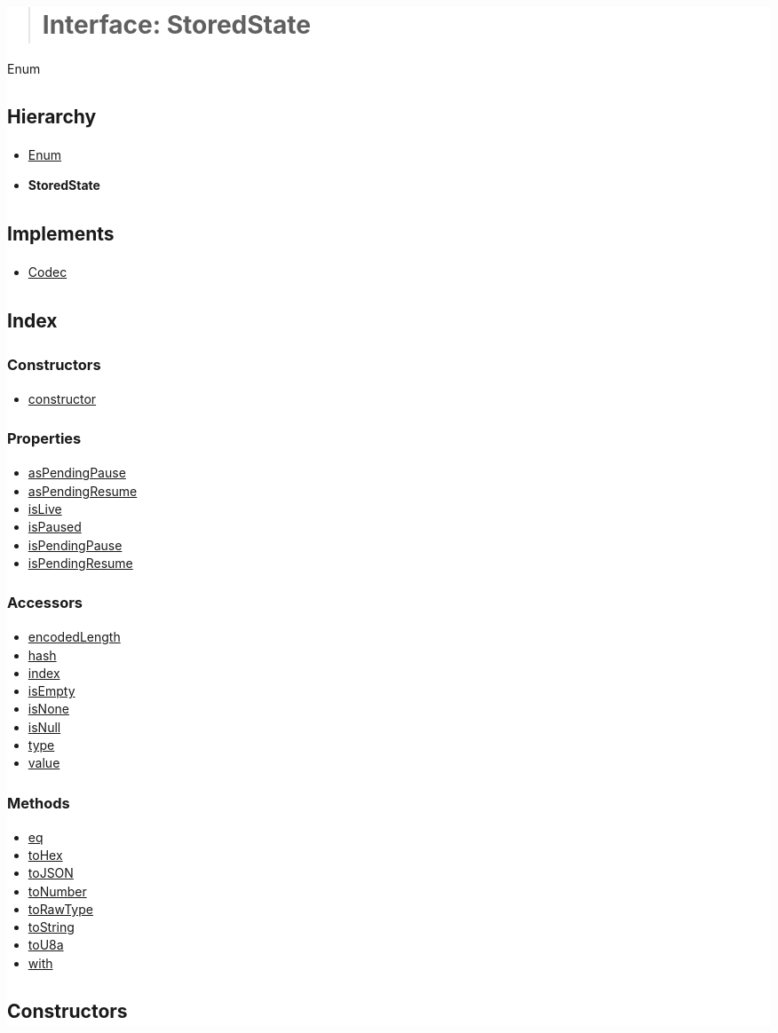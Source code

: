 > # Interface: StoredState

Enum

## Hierarchy

  * [Enum](../classes/_codec_enumtype_.enum.md)

  * **StoredState**

## Implements

* [Codec](_types_.codec.md)

## Index

### Constructors

* [constructor](_interfaces_grandpa_types_.storedstate.md#constructor)

### Properties

* [asPendingPause](_interfaces_grandpa_types_.storedstate.md#aspendingpause)
* [asPendingResume](_interfaces_grandpa_types_.storedstate.md#aspendingresume)
* [isLive](_interfaces_grandpa_types_.storedstate.md#islive)
* [isPaused](_interfaces_grandpa_types_.storedstate.md#ispaused)
* [isPendingPause](_interfaces_grandpa_types_.storedstate.md#ispendingpause)
* [isPendingResume](_interfaces_grandpa_types_.storedstate.md#ispendingresume)

### Accessors

* [encodedLength](_interfaces_grandpa_types_.storedstate.md#encodedlength)
* [hash](_interfaces_grandpa_types_.storedstate.md#hash)
* [index](_interfaces_grandpa_types_.storedstate.md#index)
* [isEmpty](_interfaces_grandpa_types_.storedstate.md#isempty)
* [isNone](_interfaces_grandpa_types_.storedstate.md#isnone)
* [isNull](_interfaces_grandpa_types_.storedstate.md#isnull)
* [type](_interfaces_grandpa_types_.storedstate.md#type)
* [value](_interfaces_grandpa_types_.storedstate.md#value)

### Methods

* [eq](_interfaces_grandpa_types_.storedstate.md#eq)
* [toHex](_interfaces_grandpa_types_.storedstate.md#tohex)
* [toJSON](_interfaces_grandpa_types_.storedstate.md#tojson)
* [toNumber](_interfaces_grandpa_types_.storedstate.md#tonumber)
* [toRawType](_interfaces_grandpa_types_.storedstate.md#torawtype)
* [toString](_interfaces_grandpa_types_.storedstate.md#tostring)
* [toU8a](_interfaces_grandpa_types_.storedstate.md#tou8a)
* [with](_interfaces_grandpa_types_.storedstate.md#static-with)

## Constructors
